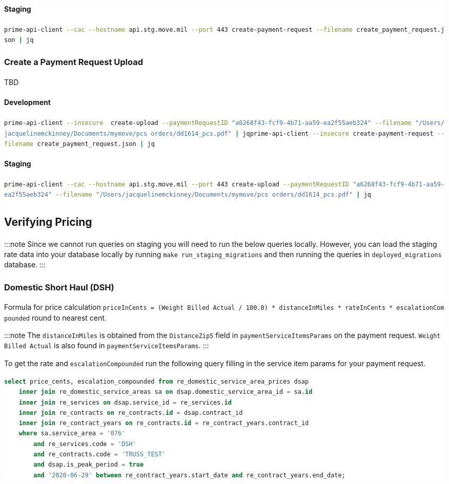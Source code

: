 #### Staging
```sh
prime-api-client --cac --hostname api.stg.move.mil --port 443 create-payment-request --filename create_payment_request.json | jq
```


### Create a Payment Request Upload

TBD


#### Development
```sh
prime-api-client --insecure  create-upload --paymentRequestID "a6268f43-fcf9-4b71-aa59-ea2f55aeb324" --filename "/Users/jacquelinemckinney/Documents/mymove/pcs orders/dd1614_pcs.pdf" | jqprime-api-client --insecure create-payment-request --filename create_payment_request.json | jq
```

#### Staging
```sh
prime-api-client --cac --hostname api.stg.move.mil --port 443 create-upload --paymentRequestID "a6268f43-fcf9-4b71-aa59-ea2f55aeb324" --filename "/Users/jacquelinemckinney/Documents/mymove/pcs orders/dd1614_pcs.pdf" | jq
```

## Verifying Pricing

:::note
Since we cannot run queries on staging you will need to run the below queries
locally. However, you can load the staging rate data into your database locally
by running `make run_staging_migrations` and then running the queries in
`deployed_migrations` database.
:::

### Domestic Short Haul (DSH)

Formula for price calculation `priceInCents = (Weight Billed Actual / 100.0) * distanceInMiles * rateInCents * escalationCompounded` round to nearest cent.

:::note
The `distanceInMiles` is obtained from the `DistanceZip5` field in
`paymentServiceItemsParams` on the payment request. `Weight Billed Actual` is
also found in `paymentServiceItemsParams`.
:::

To get the rate and `escalationCompounded` run the following query filling in the service item params for your payment request.

```sql {6-10}
select price_cents, escalation_compounded from re_domestic_service_area_prices dsap
    inner join re_domestic_service_areas sa on dsap.domestic_service_area_id = sa.id
    inner join re_services on dsap.service_id = re_services.id
    inner join re_contracts on re_contracts.id = dsap.contract_id
    inner join re_contract_years on re_contracts.id = re_contract_years.contract_id
    where sa.service_area = '076'
        and re_services.code = 'DSH'
        and re_contracts.code = 'TRUSS_TEST'
        and dsap.is_peak_period = true
        and '2020-06-29' between re_contract_years.start_date and re_contract_years.end_date;
```
